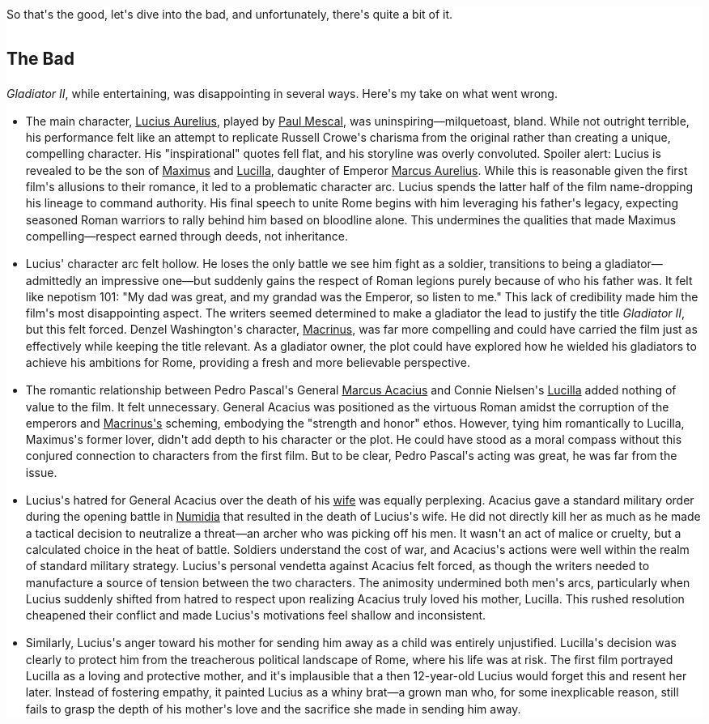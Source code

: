 So that's the good, let's dive into the bad, and unfortunately, there's quite a bit of it.

## The Bad

*Gladiator II*, while entertaining, was disappointing in several ways. Here's my take on what went wrong.

* The main character, [Lucius Aurelius](https://gladiator.fandom.com/wiki/Lucius_Verus), played by [Paul Mescal](https://en.wikipedia.org/wiki/Paul_Mescal), was uninspiring—milquetoast, bland. While not outright terrible, his performance felt like an attempt to replicate Russell Crowe's charisma from the original rather than creating a unique, compelling character. His "inspirational" quotes fell flat, and his storyline was overly convoluted. Spoiler alert: Lucius is revealed to be the son of [Maximus](https://gladiator.fandom.com/wiki/Maximus_Decimus_Meridius) and [Lucilla](https://gladiator.fandom.com/wiki/Lucilla), daughter of Emperor [Marcus Aurelius](https://gladiator.fandom.com/wiki/Marcus_Aurelius). While this is reasonable given the first film's allusions to their romance, it led to a problematic character arc. Lucius spends the latter half of the film name-dropping his lineage to command authority. His final speech to unite Rome begins with him leveraging his father's legacy, expecting seasoned Roman warriors to rally behind him based on bloodline alone. This undermines the qualities that made Maximus compelling—respect earned through deeds, not inheritance.

* Lucius' character arc felt hollow. He loses the only battle we see him fight as a soldier, transitions to being a gladiator—admittedly an impressive one—but suddenly gains the respect of Roman legions purely because of who his father was. It felt like nepotism 101: "My dad was great, and my grandad was the Emperor, so listen to me." This lack of credibility made him the film's most disappointing aspect. The writers seemed determined to make a gladiator the lead to justify the title *Gladiator II*, but this felt forced. Denzel Washington's character, [Macrinus](https://gladiator.fandom.com/wiki/Macrinus), was far more compelling and could have carried the film just as effectively while keeping the title relevant. As a gladiator owner, the plot could have explored how he wielded his gladiators to achieve his ambitions for Rome, providing a fresh and more believable perspective.

* The romantic relationship between Pedro Pascal's General [Marcus Acacius](https://gladiator.fandom.com/wiki/Marcus_Acacius) and Connie Nielsen's [Lucilla](https://gladiator.fandom.com/wiki/Lucilla) added nothing of value to the film. It felt unnecessary. General Acacius was positioned as the virtuous Roman amidst the corruption of the emperors and [Macrinus's](https://gladiator.fandom.com/wiki/Macrinus) scheming, embodying the "strength and honor" ethos. However, tying him romantically to Lucilla, Maximus's former lover, didn't add depth to his character or the plot. He could have stood as a moral compass without this conjured connection to characters from the first film. But to be clear, Pedro Pascal's acting was great, he was far from the issue.

* Lucius's hatred for General Acacius over the death of his [wife](https://gladiator.fandom.com/wiki/Arishat) was equally perplexing. Acacius gave a standard military order during the opening battle in [Numidia](https://en.wikipedia.org/wiki/Numidia) that resulted in the death of Lucius's wife. He did not directly kill her as much as he made a tactical decision to neutralize a threat—an archer who was picking off his men. It wasn't an act of malice or cruelty, but a calculated choice in the heat of battle. Soldiers understand the cost of war, and Acacius's actions were well within the realm of standard military strategy. Lucius's personal vendetta against Acacius felt forced, as though the writers needed to manufacture a source of tension between the two characters. The animosity undermined both men's arcs, particularly when Lucius suddenly shifted from hatred to respect upon realizing Acacius truly loved his mother, Lucilla. This rushed resolution cheapened their conflict and made Lucius's motivations feel shallow and inconsistent.

* Similarly, Lucius's anger toward his mother for sending him away as a child was entirely unjustified. Lucilla's decision was clearly to protect him from the treacherous political landscape of Rome, where his life was at risk. The first film portrayed Lucilla as a loving and protective mother, and it's implausible that a then 12-year-old Lucius would forget this and resent her later. Instead of fostering empathy, it painted Lucius as a whiny brat—a grown man who, for some inexplicable reason, still fails to grasp the depth of his mother's love and the sacrifice she made in sending him away.
